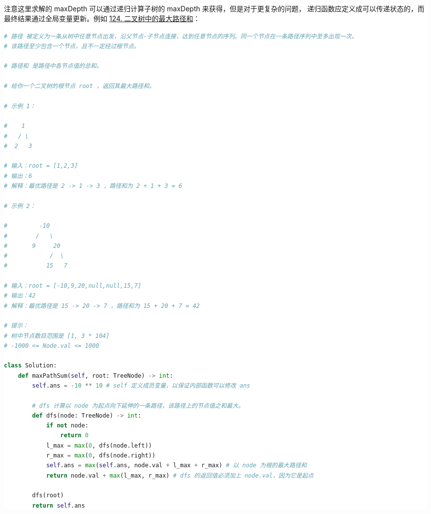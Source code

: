 注意这里求解的 maxDepth 可以通过递归计算子树的 maxDepth 来获得，但是对于更复杂的问题，
递归函数应定义成可以传递状态的，而最终结果通过全局变量更新。例如 [124. 二叉树中的最大路径和](https://leetcode-cn.com/problems/binary-tree-maximum-path-sum/)：

```py
# 路径 被定义为一条从树中任意节点出发，沿父节点-子节点连接，达到任意节点的序列。同一个节点在一条路径序列中至多出现一次。
# 该路径至少包含一个节点，且不一定经过根节点。

# 路径和 是路径中各节点值的总和。

# 给你一个二叉树的根节点 root ，返回其最大路径和。

# 示例 1：

#    1
#   / \
#  2   3

# 输入：root = [1,2,3]
# 输出：6
# 解释：最优路径是 2 -> 1 -> 3 ，路径和为 2 + 1 + 3 = 6

# 示例 2：

#         -10
#        /   \
#       9     20
#            /  \
#           15   7

# 输入：root = [-10,9,20,null,null,15,7]
# 输出：42
# 解释：最优路径是 15 -> 20 -> 7 ，路径和为 15 + 20 + 7 = 42

# 提示：
# 树中节点数目范围是 [1, 3 * 104]
# -1000 <= Node.val <= 1000

class Solution:
    def maxPathSum(self, root: TreeNode) -> int:
        self.ans = -10 ** 10 # self 定义成员变量，以保证内部函数可以修改 ans
        
        # dfs 计算以 node 为起点向下延伸的一条路径，该路径上的节点值之和最大。
        def dfs(node: TreeNode) -> int:
            if not node:
                return 0
            l_max = max(0, dfs(node.left))
            r_max = max(0, dfs(node.right))
            self.ans = max(self.ans, node.val + l_max + r_max) # 以 node 为根的最大路径和
            return node.val + max(l_max, r_max) # dfs 的返回值必须加上 node.val，因为它是起点

        dfs(root)
        return self.ans
```
